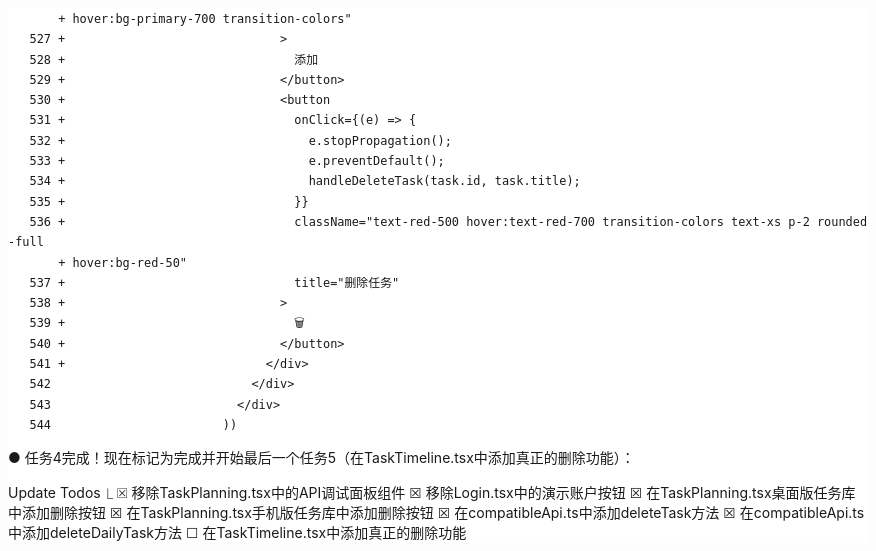            + hover:bg-primary-700 transition-colors"
       527 +                              >
       528 +                                添加
       529 +                              </button>
       530 +                              <button
       531 +                                onClick={(e) => {
       532 +                                  e.stopPropagation();
       533 +                                  e.preventDefault();
       534 +                                  handleDeleteTask(task.id, task.title);
       535 +                                }}
       536 +                                className="text-red-500 hover:text-red-700 transition-colors text-xs p-2 rounded-full 
           + hover:bg-red-50"
       537 +                                title="删除任务"
       538 +                              >
       539 +                                🗑️
       540 +                              </button>
       541 +                            </div>
       542                            </div>
       543                          </div>
       544                        ))

● 任务4完成！现在标记为完成并开始最后一个任务5（在TaskTimeline.tsx中添加真正的删除功能）：

  Update Todos
  ⎿  ☒ 移除TaskPlanning.tsx中的API调试面板组件
     ☒ 移除Login.tsx中的演示账户按钮
     ☒ 在TaskPlanning.tsx桌面版任务库中添加删除按钮
     ☒ 在TaskPlanning.tsx手机版任务库中添加删除按钮
     ☒ 在compatibleApi.ts中添加deleteTask方法
     ☒ 在compatibleApi.ts中添加deleteDailyTask方法
     ☐ 在TaskTimeline.tsx中添加真正的删除功能
